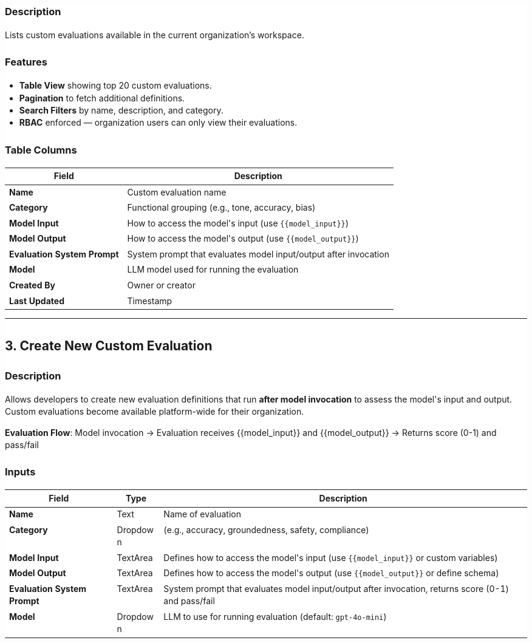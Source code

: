 ### Description
Lists custom evaluations available in the current organization’s workspace.

### Features
- **Table View** showing top 20 custom evaluations.
- **Pagination** to fetch additional definitions.
- **Search Filters** by name, description, and category.
- **RBAC** enforced — organization users can only view their evaluations.

### Table Columns
| Field | Description |
|--------|--------------|
| **Name** | Custom evaluation name |
| **Category** | Functional grouping (e.g., tone, accuracy, bias) |
| **Model Input** | How to access the model's input (use `{{model_input}}`) |
| **Model Output** | How to access the model's output (use `{{model_output}}`) |
| **Evaluation System Prompt** | System prompt that evaluates model input/output after invocation |
| **Model** | LLM model used for running the evaluation |
| **Created By** | Owner or creator |
| **Last Updated** | Timestamp |

---

## 3. Create New Custom Evaluation

### Description
Allows developers to create new evaluation definitions that run **after model invocation** to assess the model's input and output. Custom evaluations become available platform-wide for their organization.

**Evaluation Flow**: Model invocation → Evaluation receives {{model_input}} and {{model_output}} → Returns score (0-1) and pass/fail

### Inputs
| Field | Type | Description |
|--------|------|-------------|
| **Name** | Text | Name of evaluation |
| **Category** | Dropdown | (e.g., accuracy, groundedness, safety, compliance) |
| **Model Input** | TextArea | Defines how to access the model's input (use `{{model_input}}` or custom variables) |
| **Model Output** | TextArea | Defines how to access the model's output (use `{{model_output}}` or define schema) |
| **Evaluation System Prompt** | TextArea | System prompt that evaluates model input/output after invocation, returns score (0-1) and pass/fail |
| **Model** | Dropdown | LLM to use for running evaluation (default: `gpt-4o-mini`) |
